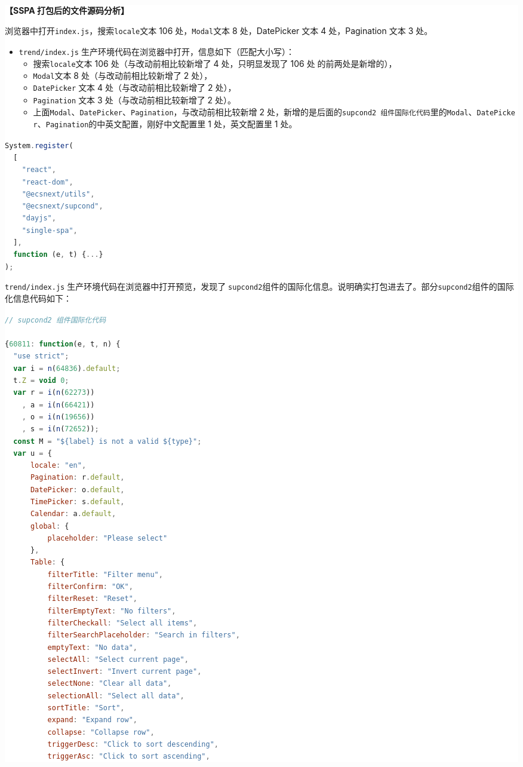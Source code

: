 **【SSPA 打包后的文件源码分析】**

浏览器中打开`index.js`，搜索`locale`文本 106 处，`Modal`文本 8 处，DatePicker 文本 4 处，Pagination 文本 3 处。

- `trend/index.js` 生产环境代码在浏览器中打开，信息如下（匹配大小写）：
  - 搜索`locale`文本 106 处（与改动前相比较新增了 4 处，只明显发现了 106 处 的前两处是新增的），
  - `Modal`文本 8 处（与改动前相比较新增了 2 处），
  - `DatePicker` 文本 4 处（与改动前相比较新增了 2 处），
  - `Pagination` 文本 3 处（与改动前相比较新增了 2 处）。
  - 上面`Modal`、`DatePicker`、`Pagination`，与改动前相比较新增 2 处，新增的是后面的`supcond2 组件国际化代码`里的`Modal`、`DatePicker`、`Pagination`的中英文配置，刚好中文配置里 1 处，英文配置里 1 处。

```js
System.register(
  [
    "react",
    "react-dom",
    "@ecsnext/utils",
    "@ecsnext/supcond",
    "dayjs",
    "single-spa",
  ],
  function (e, t) {...}
);
```

`trend/index.js` 生产环境代码在浏览器中打开预览，发现了 `supcond2`组件的国际化信息。说明确实打包进去了。部分`supcond2`组件的国际化信息代码如下：

```js
// supcond2 组件国际化代码

{60811: function(e, t, n) {
  "use strict";
  var i = n(64836).default;
  t.Z = void 0;
  var r = i(n(62273))
    , a = i(n(66421))
    , o = i(n(19656))
    , s = i(n(72652));
  const M = "${label} is not a valid ${type}";
  var u = {
      locale: "en",
      Pagination: r.default,
      DatePicker: o.default,
      TimePicker: s.default,
      Calendar: a.default,
      global: {
          placeholder: "Please select"
      },
      Table: {
          filterTitle: "Filter menu",
          filterConfirm: "OK",
          filterReset: "Reset",
          filterEmptyText: "No filters",
          filterCheckall: "Select all items",
          filterSearchPlaceholder: "Search in filters",
          emptyText: "No data",
          selectAll: "Select current page",
          selectInvert: "Invert current page",
          selectNone: "Clear all data",
          selectionAll: "Select all data",
          sortTitle: "Sort",
          expand: "Expand row",
          collapse: "Collapse row",
          triggerDesc: "Click to sort descending",
          triggerAsc: "Click to sort ascending",
```
